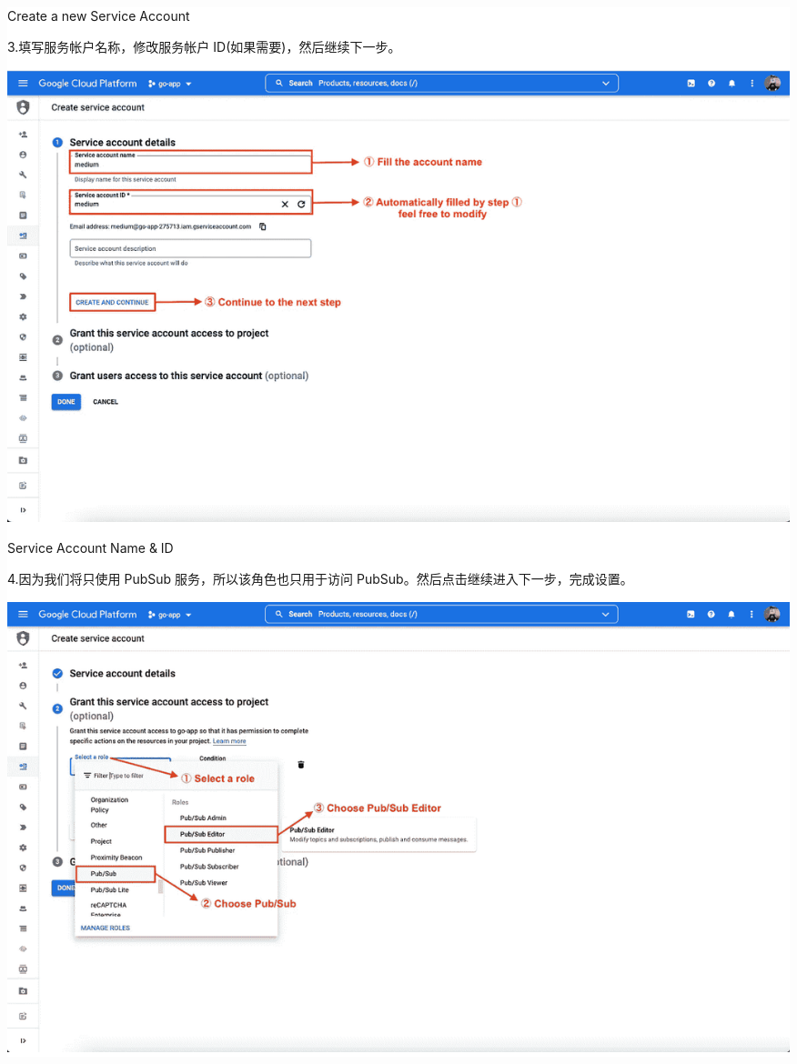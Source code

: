 Create a new Service Account

3.填写服务帐户名称，修改服务帐户 ID(如果需要)，然后继续下一步。

![](img/61188c6876ee39d30cfe2037333b1cfe.png)

Service Account Name & ID

4.因为我们将只使用 PubSub 服务，所以该角色也只用于访问 PubSub。然后点击继续进入下一步，完成设置。

![](img/311be8d09475810ce9fd1512b27a1890.png)
